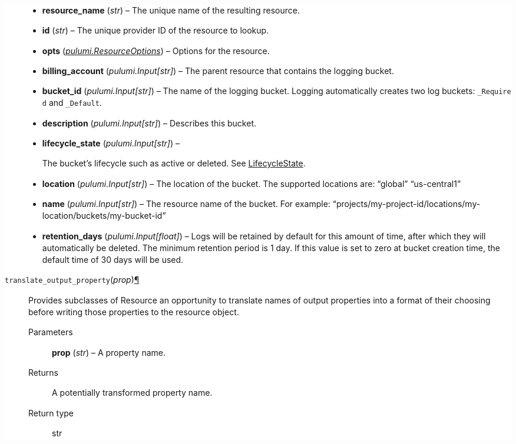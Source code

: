 <dd class="field-odd"><ul class="simple">
<li><p><strong>resource_name</strong> (<em>str</em>) – The unique name of the resulting resource.</p></li>
<li><p><strong>id</strong> (<em>str</em>) – The unique provider ID of the resource to lookup.</p></li>
<li><p><strong>opts</strong> (<a class="reference internal" href="../../pulumi/#pulumi.ResourceOptions" title="pulumi.ResourceOptions"><em>pulumi.ResourceOptions</em></a>) – Options for the resource.</p></li>
<li><p><strong>billing_account</strong> (<em>pulumi.Input</em><em>[</em><em>str</em><em>]</em>) – The parent resource that contains the logging bucket.</p></li>
<li><p><strong>bucket_id</strong> (<em>pulumi.Input</em><em>[</em><em>str</em><em>]</em>) – The name of the logging bucket. Logging automatically creates two log buckets: <code class="docutils literal notranslate"><span class="pre">_Required</span></code> and <code class="docutils literal notranslate"><span class="pre">_Default</span></code>.</p></li>
<li><p><strong>description</strong> (<em>pulumi.Input</em><em>[</em><em>str</em><em>]</em>) – Describes this bucket.</p></li>
<li><p><strong>lifecycle_state</strong> (<em>pulumi.Input</em><em>[</em><em>str</em><em>]</em>) – <p>The bucket’s lifecycle such as active or deleted. See <a class="reference external" href="https://cloud.google.com/logging/docs/reference/v2/rest/v2/billingAccounts.buckets#LogBucket.LifecycleState">LifecycleState</a>.</p>
</p></li>
<li><p><strong>location</strong> (<em>pulumi.Input</em><em>[</em><em>str</em><em>]</em>) – The location of the bucket. The supported locations are: “global” “us-central1”</p></li>
<li><p><strong>name</strong> (<em>pulumi.Input</em><em>[</em><em>str</em><em>]</em>) – The resource name of the bucket. For example: “projects/my-project-id/locations/my-location/buckets/my-bucket-id”</p></li>
<li><p><strong>retention_days</strong> (<em>pulumi.Input</em><em>[</em><em>float</em><em>]</em>) – Logs will be retained by default for this amount of time, after which they will automatically be deleted. The minimum retention period is 1 day. If this value is set to zero at bucket creation time, the default time of 30 days will be used.</p></li>
</ul>
</dd>
</dl>
</dd></dl>

<dl class="py method">
<dt id="pulumi_gcp.logging.BillingAccountBucketConfig.translate_output_property">
<code class="sig-name descname">translate_output_property</code><span class="sig-paren">(</span><em class="sig-param"><span class="n">prop</span></em><span class="sig-paren">)</span><a class="headerlink" href="#pulumi_gcp.logging.BillingAccountBucketConfig.translate_output_property" title="Permalink to this definition">¶</a></dt>
<dd><p>Provides subclasses of Resource an opportunity to translate names of output properties
into a format of their choosing before writing those properties to the resource object.</p>
<dl class="field-list simple">
<dt class="field-odd">Parameters</dt>
<dd class="field-odd"><p><strong>prop</strong> (<em>str</em>) – A property name.</p>
</dd>
<dt class="field-even">Returns</dt>
<dd class="field-even"><p>A potentially transformed property name.</p>
</dd>
<dt class="field-odd">Return type</dt>
<dd class="field-odd"><p>str</p>
</dd>
</dl>
</dd></dl>
